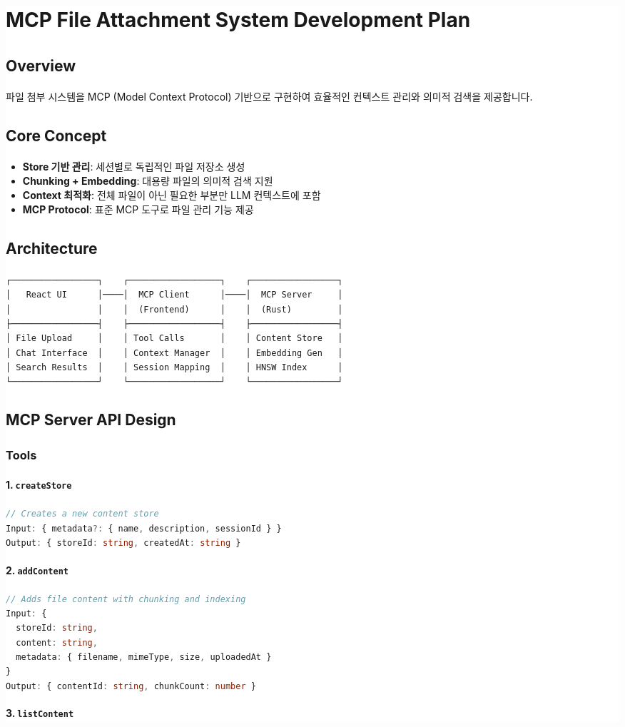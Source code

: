 # MCP File Attachment System Development Plan

## Overview

파일 첨부 시스템을 MCP (Model Context Protocol) 기반으로 구현하여 효율적인 컨텍스트 관리와 의미적 검색을 제공합니다.

## Core Concept

- **Store 기반 관리**: 세션별로 독립적인 파일 저장소 생성
- **Chunking + Embedding**: 대용량 파일의 의미적 검색 지원
- **Context 최적화**: 전체 파일이 아닌 필요한 부분만 LLM 컨텍스트에 포함
- **MCP Protocol**: 표준 MCP 도구로 파일 관리 기능 제공

## Architecture

```text
┌─────────────────┐    ┌──────────────────┐    ┌─────────────────┐
│   React UI      │────│  MCP Client      │────│  MCP Server     │
│                 │    │  (Frontend)      │    │  (Rust)         │
├─────────────────┤    ├──────────────────┤    ├─────────────────┤
│ File Upload     │    │ Tool Calls       │    │ Content Store   │
│ Chat Interface  │    │ Context Manager  │    │ Embedding Gen   │
│ Search Results  │    │ Session Mapping  │    │ HNSW Index      │
└─────────────────┘    └──────────────────┘    └─────────────────┘
```

## MCP Server API Design

### Tools

#### 1. `createStore`

```typescript
// Creates a new content store
Input: { metadata?: { name, description, sessionId } }
Output: { storeId: string, createdAt: string }
```

#### 2. `addContent`

```typescript
// Adds file content with chunking and indexing
Input: {
  storeId: string,
  content: string,
  metadata: { filename, mimeType, size, uploadedAt }
}
Output: { contentId: string, chunkCount: number }
```

#### 3. `listContent`
